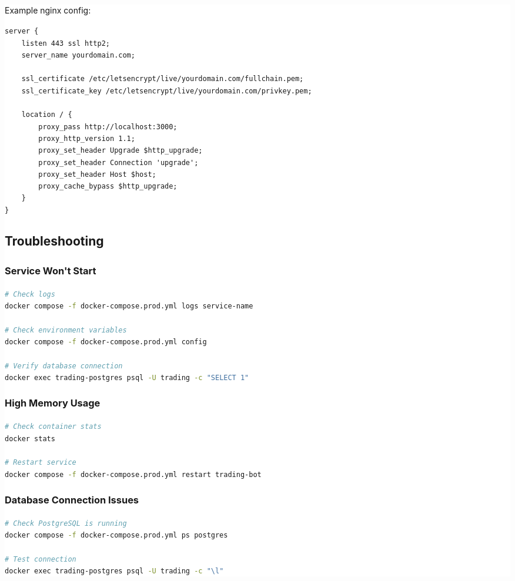 Example nginx config:

```nginx
server {
    listen 443 ssl http2;
    server_name yourdomain.com;

    ssl_certificate /etc/letsencrypt/live/yourdomain.com/fullchain.pem;
    ssl_certificate_key /etc/letsencrypt/live/yourdomain.com/privkey.pem;

    location / {
        proxy_pass http://localhost:3000;
        proxy_http_version 1.1;
        proxy_set_header Upgrade $http_upgrade;
        proxy_set_header Connection 'upgrade';
        proxy_set_header Host $host;
        proxy_cache_bypass $http_upgrade;
    }
}
```

## Troubleshooting

### Service Won't Start

```bash
# Check logs
docker compose -f docker-compose.prod.yml logs service-name

# Check environment variables
docker compose -f docker-compose.prod.yml config

# Verify database connection
docker exec trading-postgres psql -U trading -c "SELECT 1"
```

### High Memory Usage

```bash
# Check container stats
docker stats

# Restart service
docker compose -f docker-compose.prod.yml restart trading-bot
```

### Database Connection Issues

```bash
# Check PostgreSQL is running
docker compose -f docker-compose.prod.yml ps postgres

# Test connection
docker exec trading-postgres psql -U trading -c "\l"
```
